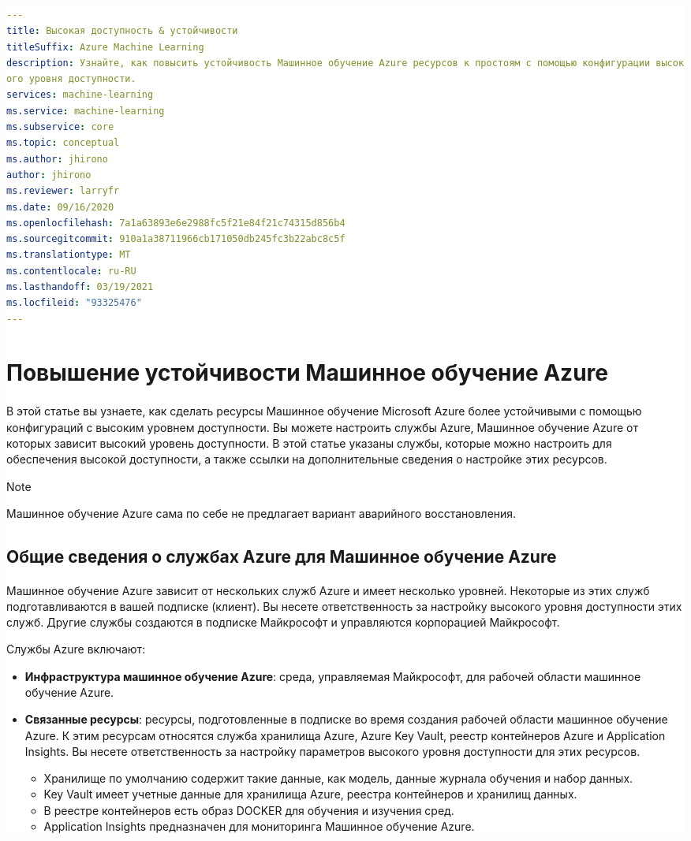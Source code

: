 ```yaml
---
title: Высокая доступность & устойчивости
titleSuffix: Azure Machine Learning
description: Узнайте, как повысить устойчивость Машинное обучение Azure ресурсов к простоям с помощью конфигурации высокого уровня доступности.
services: machine-learning
ms.service: machine-learning
ms.subservice: core
ms.topic: conceptual
ms.author: jhirono
author: jhirono
ms.reviewer: larryfr
ms.date: 09/16/2020
ms.openlocfilehash: 7a1a63893e6e2988fc5f21e84f21c74315d856b4
ms.sourcegitcommit: 910a1a38711966cb171050db245fc3b22abc8c5f
ms.translationtype: MT
ms.contentlocale: ru-RU
ms.lasthandoff: 03/19/2021
ms.locfileid: "93325476"
---
```

# <a name="increase-azure-machine-learning-resiliency"></a>Повышение устойчивости Машинное обучение Azure



В этой статье вы узнаете, как сделать ресурсы Машинное обучение Microsoft Azure более устойчивыми с помощью конфигураций с высоким уровнем доступности. Вы можете настроить службы Azure, Машинное обучение Azure от которых зависит высокий уровень доступности. В этой статье указаны службы, которые можно настроить для обеспечения высокой доступности, а также ссылки на дополнительные сведения о настройке этих ресурсов.

> [!NOTE]
> Машинное обучение Azure сама по себе не предлагает вариант аварийного восстановления.

## <a name="understand-azure-services-for-azure-machine-learning"></a>Общие сведения о службах Azure для Машинное обучение Azure

Машинное обучение Azure зависит от нескольких служб Azure и имеет несколько уровней. Некоторые из этих служб подготавливаются в вашей подписке (клиент). Вы несете ответственность за настройку высокого уровня доступности этих служб. Другие службы создаются в подписке Майкрософт и управляются корпорацией Майкрософт. 

Службы Azure включают:

* **Инфраструктура машинное обучение Azure**: среда, управляемая Майкрософт, для рабочей области машинное обучение Azure.

* **Связанные ресурсы**: ресурсы, подготовленные в подписке во время создания рабочей области машинное обучение Azure. К этим ресурсам относятся служба хранилища Azure, Azure Key Vault, реестр контейнеров Azure и Application Insights. Вы несете ответственность за настройку параметров высокого уровня доступности для этих ресурсов.
  * Хранилище по умолчанию содержит такие данные, как модель, данные журнала обучения и набор данных.
  * Key Vault имеет учетные данные для хранилища Azure, реестра контейнеров и хранилищ данных.
  * В реестре контейнеров есть образ DOCKER для обучения и изучения сред.
  * Application Insights предназначен для мониторинга Машинное обучение Azure.
